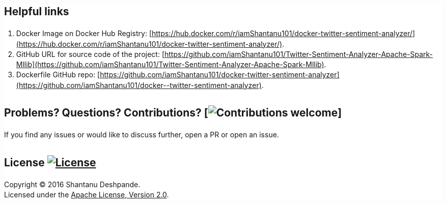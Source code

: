 ## Helpful links
1. Docker Image on Docker Hub Registry: [https://hub.docker.com/r/iamShantanu101/docker-twitter-sentiment-analyzer/](https://hub.docker.com/r/iamShantanu101/docker-twitter-sentiment-analyzer/).
2. GitHub URL for source code of the project: [https://github.com/iamShantanu101/Twitter-Sentiment-Analyzer-Apache-Spark-Mllib](https://github.com/iamShantanu101/Twitter-Sentiment-Analyzer-Apache-Spark-Mllib).
5. Dockerfile GitHub repo: [https://github.com/iamShantanu101/docker-twitter-sentiment-analyzer](https://github.com/iamShantanu101/docker--twitter-sentiment-analyzer).


## Problems? Questions? Contributions? [![Contributions welcome](https://img.shields.io/badge/contributions-welcome-brightgreen.svg?style=flat)]
If you find any issues or would like to discuss further, open a PR or open an issue.

## License [![License](http://img.shields.io/:license-apache-blue.svg)](http://www.apache.org/licenses/LICENSE-2.0.html)
Copyright &copy; 2016 Shantanu Deshpande.<br>
Licensed under the [Apache License, Version 2.0](LICENSE).
